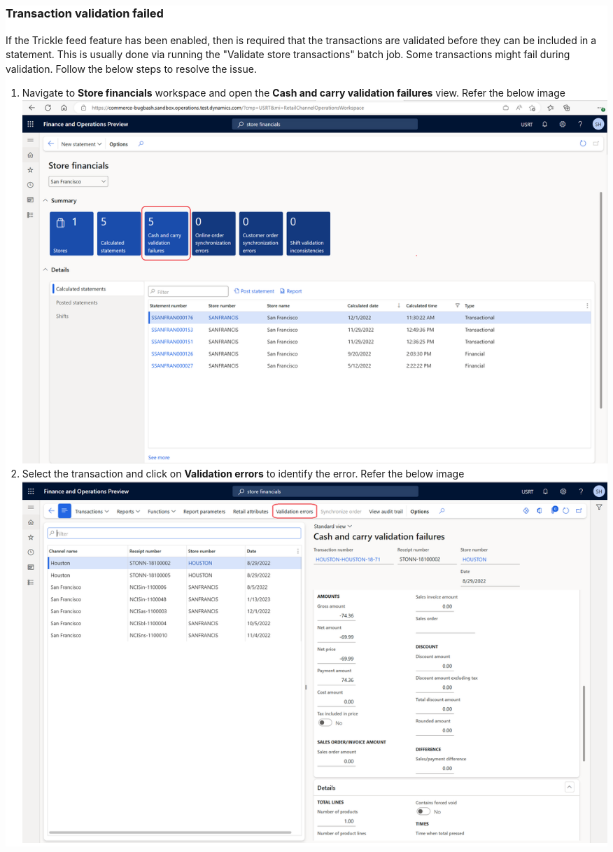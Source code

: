 ### Transaction validation failed 
If the Trickle feed feature has been enabled, then is required that the transactions are validated before they can be included in a statement. This is usually done via running the "Validate store transactions" batch job. Some transactions might fail during validation. Follow the below steps to resolve the issue.

1. Navigate to **Store financials** workspace and open the **Cash and carry validation failures** view. Refer the below image ![Transaction validation errors](../media/Transaction_validation_errors.png)
2. Select the transaction and click on **Validation errors** to identify the error. Refer the below image ![View validation errors](../media/View_validation_errors.png)